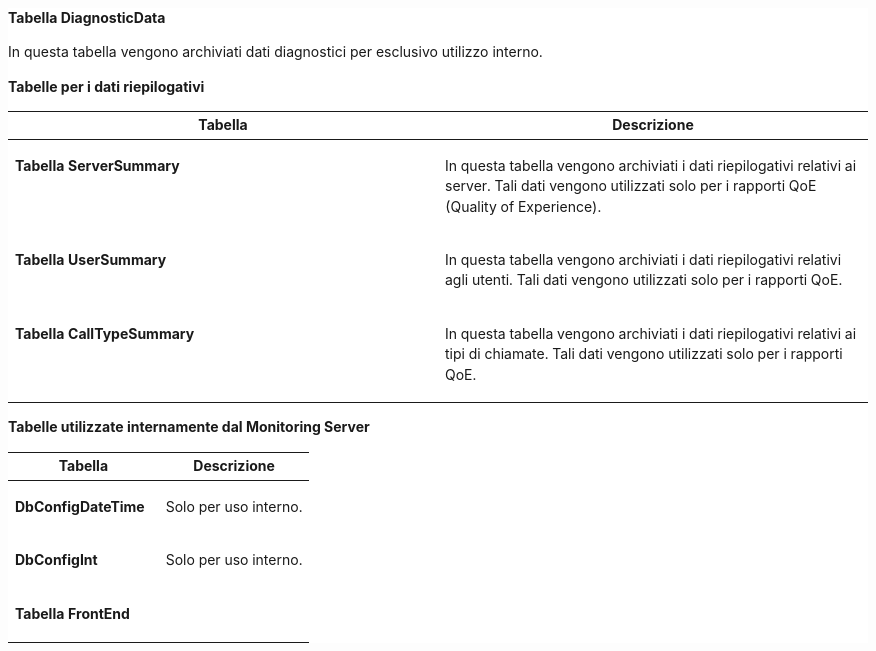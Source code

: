 <td><p><strong>Tabella DiagnosticData</strong></p></td>
<td><p>In questa tabella vengono archiviati dati diagnostici per esclusivo utilizzo interno.</p></td>
</tr>
</tbody>
</table>


**Tabelle per i dati riepilogativi**


<table>
<colgroup>
<col style="width: 50%" />
<col style="width: 50%" />
</colgroup>
<thead>
<tr class="header">
<th><strong>Tabella</strong></th>
<th><strong>Descrizione</strong></th>
</tr>
</thead>
<tbody>
<tr class="odd">
<td><p><strong>Tabella ServerSummary</strong></p></td>
<td><p>In questa tabella vengono archiviati i dati riepilogativi relativi ai server. Tali dati vengono utilizzati solo per i rapporti QoE (Quality of Experience).</p></td>
</tr>
<tr class="even">
<td><p><strong>Tabella UserSummary</strong></p></td>
<td><p>In questa tabella vengono archiviati i dati riepilogativi relativi agli utenti. Tali dati vengono utilizzati solo per i rapporti QoE.</p></td>
</tr>
<tr class="odd">
<td><p><strong>Tabella CallTypeSummary</strong></p></td>
<td><p>In questa tabella vengono archiviati i dati riepilogativi relativi ai tipi di chiamate. Tali dati vengono utilizzati solo per i rapporti QoE.</p></td>
</tr>
</tbody>
</table>


**Tabelle utilizzate internamente dal Monitoring Server**


<table>
<colgroup>
<col style="width: 50%" />
<col style="width: 50%" />
</colgroup>
<thead>
<tr class="header">
<th><strong>Tabella</strong></th>
<th><strong>Descrizione</strong></th>
</tr>
</thead>
<tbody>
<tr class="odd">
<td><p><strong>DbConfigDateTime</strong></p></td>
<td><p>Solo per uso interno.</p></td>
</tr>
<tr class="even">
<td><p><strong>DbConfigInt</strong></p></td>
<td><p>Solo per uso interno.</p></td>
</tr>
<tr class="odd">
<td><p><strong>Tabella FrontEnd</strong></p></td>